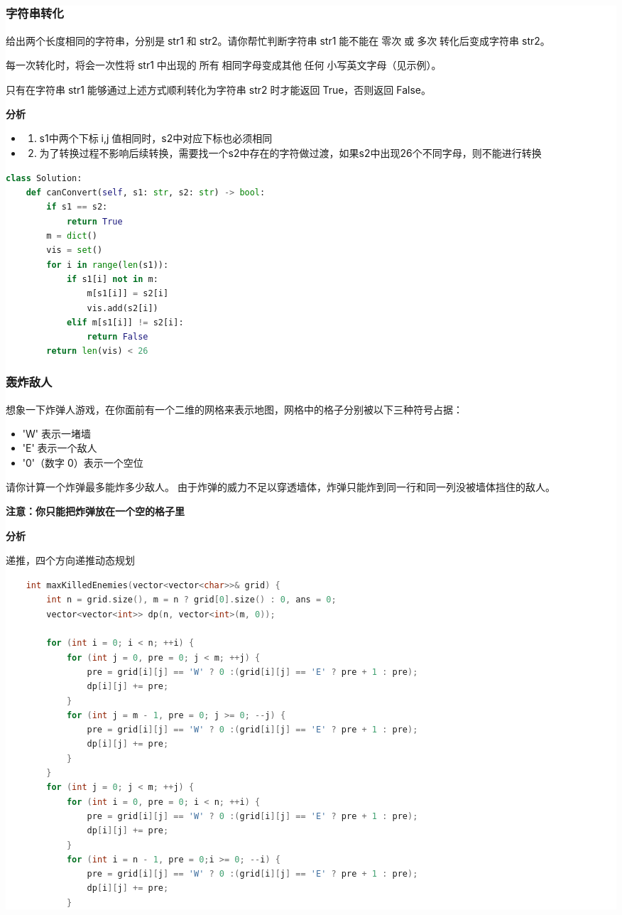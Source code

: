 ### 字符串转化

给出两个长度相同的字符串，分别是 str1 和 str2。请你帮忙判断字符串 str1 能不能在 零次 或 多次 转化后变成字符串 str2。

每一次转化时，将会一次性将 str1 中出现的 所有 相同字母变成其他 任何 小写英文字母（见示例）。

只有在字符串 str1 能够通过上述方式顺利转化为字符串 str2 时才能返回 True，否则返回 False。​​

**分析**
- 1. s1中两个下标 i,j 值相同时，s2中对应下标也必须相同
- 2. 为了转换过程不影响后续转换，需要找一个s2中存在的字符做过渡，如果s2中出现26个不同字母，则不能进行转换

```python
class Solution:
    def canConvert(self, s1: str, s2: str) -> bool:
        if s1 == s2:
            return True
        m = dict()
        vis = set()
        for i in range(len(s1)):
            if s1[i] not in m:
                m[s1[i]] = s2[i]
                vis.add(s2[i])
            elif m[s1[i]] != s2[i]:
                return False
        return len(vis) < 26
```

### 轰炸敌人

想象一下炸弹人游戏，在你面前有一个二维的网格来表示地图，网格中的格子分别被以下三种符号占据：

- 'W' 表示一堵墙
- 'E' 表示一个敌人
- '0'（数字 0）表示一个空位

请你计算一个炸弹最多能炸多少敌人。
由于炸弹的威力不足以穿透墙体，炸弹只能炸到同一行和同一列没被墙体挡住的敌人。

**注意：你只能把炸弹放在一个空的格子里**

**分析**

递推，四个方向递推动态规划

```c++
    int maxKilledEnemies(vector<vector<char>>& grid) {
        int n = grid.size(), m = n ? grid[0].size() : 0, ans = 0;
        vector<vector<int>> dp(n, vector<int>(m, 0));

        for (int i = 0; i < n; ++i) {
            for (int j = 0, pre = 0; j < m; ++j) { 
                pre = grid[i][j] == 'W' ? 0 :(grid[i][j] == 'E' ? pre + 1 : pre);
                dp[i][j] += pre;
            }
            for (int j = m - 1, pre = 0; j >= 0; --j) {
                pre = grid[i][j] == 'W' ? 0 :(grid[i][j] == 'E' ? pre + 1 : pre);
                dp[i][j] += pre;
            }
        }
        for (int j = 0; j < m; ++j) {
            for (int i = 0, pre = 0; i < n; ++i) {
                pre = grid[i][j] == 'W' ? 0 :(grid[i][j] == 'E' ? pre + 1 : pre);
                dp[i][j] += pre;
            }
            for (int i = n - 1, pre = 0;i >= 0; --i) {
                pre = grid[i][j] == 'W' ? 0 :(grid[i][j] == 'E' ? pre + 1 : pre);
                dp[i][j] += pre;
            }
```